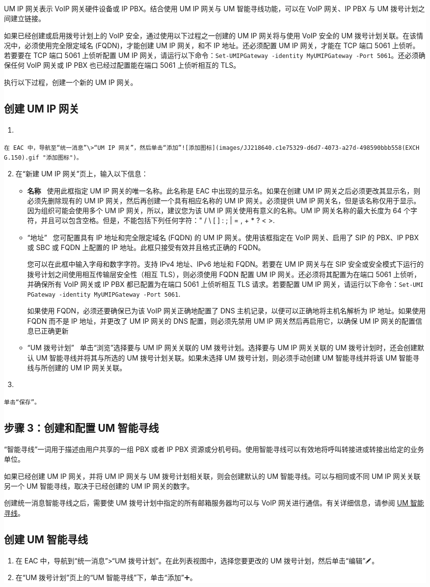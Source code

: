 UM IP 网关表示 VoIP 网关硬件设备或 IP PBX。结合使用 UM IP 网关与 UM 智能寻线功能，可以在 VoIP 网关、IP PBX 与 UM 拨号计划之间建立链接。

如果已经创建或启用拨号计划上的 VoIP 安全，通过使用以下过程之一创建的 UM IP 网关将与使用 VoIP 安全的 UM 拨号计划关联。在该情况中，必须使用完全限定域名 (FQDN)，才能创建 UM IP 网关，和不 IP 地址。还必须配置 UM IP 网关，才能在 TCP 端口 5061 上侦听。若要要在 TCP 端口 5061 上侦听配置 UM IP 网关，请运行以下命令：`Set-UMIPGateway -identity MyUMIPGateway -Port 5061`。还必须确保任何 VoIP 网关或 IP PBX 也已经过配置能在端口 5061 上侦听相互的 TLS。

执行以下过程，创建一个新的 UM IP 网关。

## 创建 UM IP 网关

1.  
    
    在 EAC 中，导航至“统一消息”\>“UM IP 网关”，然后单击“添加”![添加图标](images/JJ218640.c1e75329-d6d7-4073-a27d-498590bbb558(EXCHG.150).gif "添加图标")。

2.  在“新建 UM IP 网关”页上，输入以下信息：
    
      - **名称**   使用此框指定 UM IP 网关的唯一名称。此名称是 EAC 中出现的显示名。如果在创建 UM IP 网关之后必须更改其显示名，则必须先删除现有的 UM IP 网关，然后再创建一个具有相应名称的 UM IP 网关。必须提供 UM IP 网关名，但是该名称仅用于显示。因为组织可能会使用多个 UM IP 网关，所以，建议您为该 UM IP 网关使用有意义的名称。UM IP 网关名称的最大长度为 64 个字符，并且可以包含空格。但是，不能包括下列任何字符：" / \\ \[ \] : ; | = , + \* ? \< \>.
    
      - “地址”   您可配置具有 IP 地址和完全限定域名 (FQDN) 的 UM IP 网关。使用该框指定在 VoIP 网关、启用了 SIP 的 PBX、IP PBX 或 SBC 或 FQDN 上配置的 IP 地址。此框只接受有效并且格式正确的 FQDN。
        
        您可以在此框中输入字母和数字字符。支持 IPv4 地址、IPv6 地址和 FQDN。若要在 UM IP 网关与在 SIP 安全或安全模式下运行的拨号计划之间使用相互传输层安全性（相互 TLS），则必须使用 FQDN 配置 UM IP 网关。还必须将其配置为在端口 5061 上侦听，并确保所有 VoIP 网关或 IP PBX 都已配置为在端口 5061 上侦听相互 TLS 请求。若要配置 UM IP 网关，请运行以下命令：`Set-UMIPGateway -identity MyUMIPGateway -Port 5061`.
        
        如果使用 FQDN，必须还要确保已为该 VoIP 网关正确地配置了 DNS 主机记录，以便可以正确地将主机名解析为 IP 地址。如果使用 FQDN 而不是 IP 地址，并更改了 UM IP 网关的 DNS 配置，则必须先禁用 UM IP 网关然后再启用它，以确保 UM IP 网关的配置信息已正确更新
    
      - “UM 拨号计划”   单击“浏览”选择要与 UM IP 网关关联的 UM 拨号计划。选择要与 UM IP 网关关联的 UM 拨号计划时，还会创建默认 UM 智能寻线并将其与所选的 UM 拨号计划关联。如果未选择 UM 拨号计划，则必须手动创建 UM 智能寻线并将该 UM 智能寻线与所创建的 UM IP 网关关联。

3.  
    
    单击“保存”。

## 步骤 3：创建和配置 UM 智能寻线

“智能寻线”一词用于描述由用户共享的一组 PBX 或者 IP PBX 资源或分机号码。使用智能寻线可以有效地将呼叫转接进或转接出给定的业务单位。

如果已经创建 UM IP 网关，并将 UM IP 网关与 UM 拨号计划相关联，则会创建默认的 UM 智能寻线。可以与相同或不同 UM IP 网关关联另一个 UM 智能寻线，取决于已经创建的 UM IP 网关的数字。

创建统一消息智能寻线之后，需要使 UM 拨号计划中指定的所有邮箱服务器均可以与 VoIP 网关进行通信。有关详细信息，请参阅 [UM 智能寻线](um-hunt-groups-exchange-2013-help.md)。

## 创建 UM 智能寻线

1.  在 EAC 中，导航到“统一消息”\>“UM 拨号计划”。在此列表视图中，选择您要更改的 UM 拨号计划，然后单击“编辑”![编辑图标](images/Bb124582.6f53ccb2-1f13-4c02-bea0-30690e6ea71d(EXCHG.150).gif "编辑图标")。

2.  在“UM 拨号计划”页上的“UM 智能寻线”下，单击“添加”![添加图标](images/JJ218640.c1e75329-d6d7-4073-a27d-498590bbb558(EXCHG.150).gif "添加图标")。
